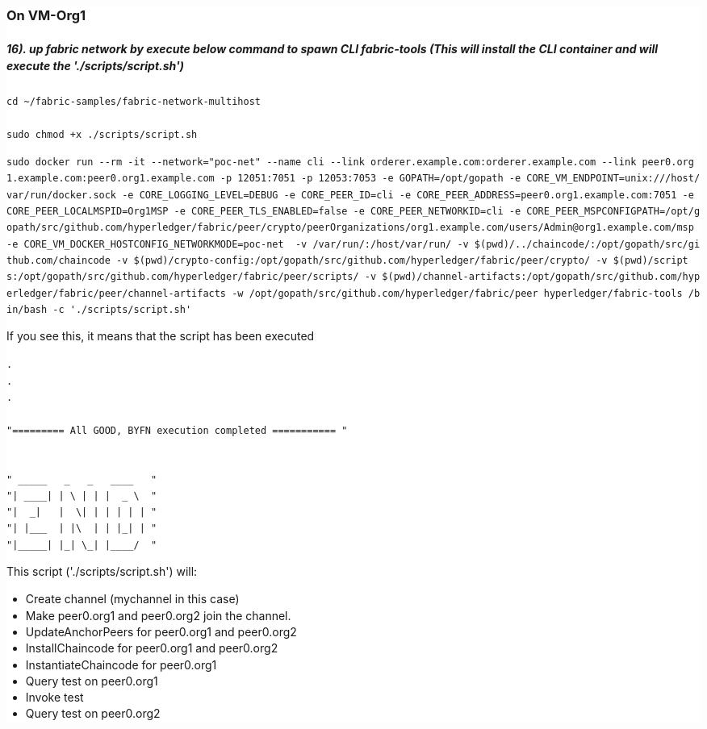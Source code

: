 ### On VM-Org1
##### 16). up fabric network by execute below command to spawn CLI fabric-tools (This will install the CLI container and will execute the './scripts/script.sh')
```
cd ~/fabric-samples/fabric-network-multihost

sudo chmod +x ./scripts/script.sh
```

```
sudo docker run --rm -it --network="poc-net" --name cli --link orderer.example.com:orderer.example.com --link peer0.org1.example.com:peer0.org1.example.com -p 12051:7051 -p 12053:7053 -e GOPATH=/opt/gopath -e CORE_VM_ENDPOINT=unix:///host/var/run/docker.sock -e CORE_LOGGING_LEVEL=DEBUG -e CORE_PEER_ID=cli -e CORE_PEER_ADDRESS=peer0.org1.example.com:7051 -e CORE_PEER_LOCALMSPID=Org1MSP -e CORE_PEER_TLS_ENABLED=false -e CORE_PEER_NETWORKID=cli -e CORE_PEER_MSPCONFIGPATH=/opt/gopath/src/github.com/hyperledger/fabric/peer/crypto/peerOrganizations/org1.example.com/users/Admin@org1.example.com/msp -e CORE_VM_DOCKER_HOSTCONFIG_NETWORKMODE=poc-net  -v /var/run/:/host/var/run/ -v $(pwd)/../chaincode/:/opt/gopath/src/github.com/chaincode -v $(pwd)/crypto-config:/opt/gopath/src/github.com/hyperledger/fabric/peer/crypto/ -v $(pwd)/scripts:/opt/gopath/src/github.com/hyperledger/fabric/peer/scripts/ -v $(pwd)/channel-artifacts:/opt/gopath/src/github.com/hyperledger/fabric/peer/channel-artifacts -w /opt/gopath/src/github.com/hyperledger/fabric/peer hyperledger/fabric-tools /bin/bash -c './scripts/script.sh'
```

If you see this, it means that the script has been executed

```
.
.
.

"========= All GOOD, BYFN execution completed =========== "


" _____   _   _   ____   "
"| ____| | \ | | |  _ \  "
"|  _|   |  \| | | | | | "
"| |___  | |\  | | |_| | "
"|_____| |_| \_| |____/  "

```

This script ('./scripts/script.sh') will:
- Create channel (mychannel in this case)
- Make peer0.org1 and peer0.org2 join the channel.
- UpdateAnchorPeers for peer0.org1 and peer0.org2
- InstallChaincode for peer0.org1 and peer0.org2
- InstantiateChaincode for peer0.org1
- Query test on peer0.org1
- Invoke test
- Query test on peer0.org2















